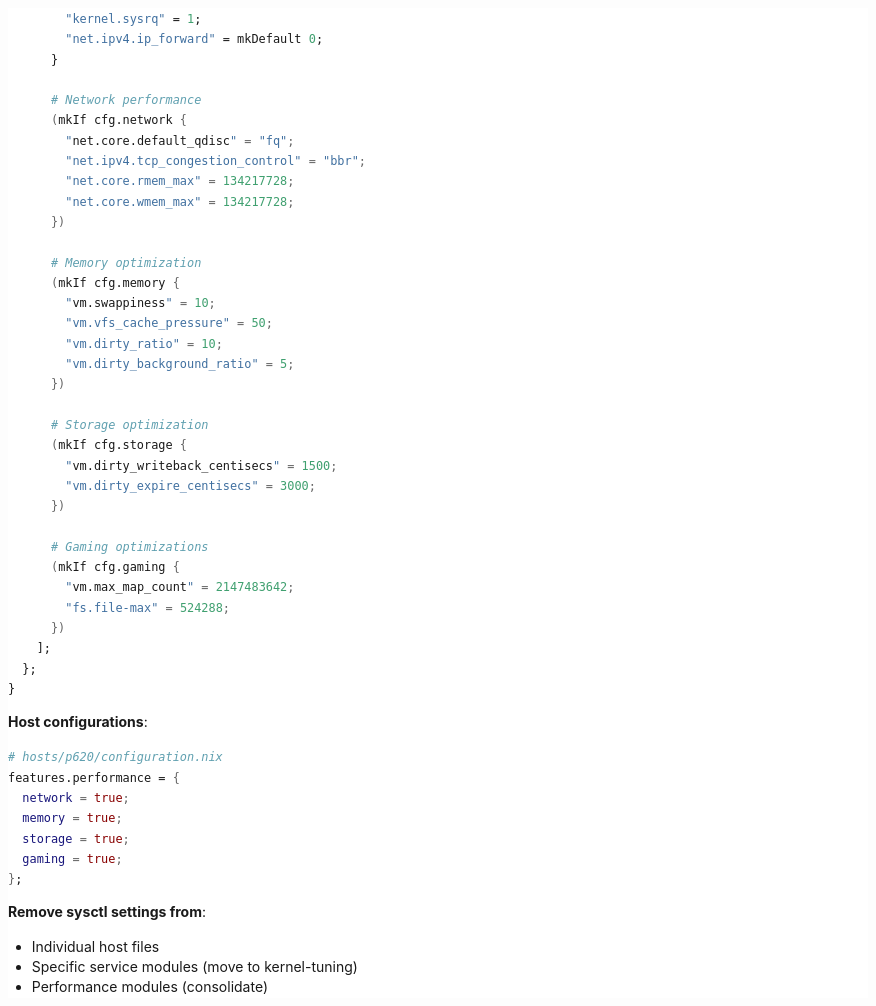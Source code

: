 ```nix
        "kernel.sysrq" = 1;
        "net.ipv4.ip_forward" = mkDefault 0;
      }

      # Network performance
      (mkIf cfg.network {
        "net.core.default_qdisc" = "fq";
        "net.ipv4.tcp_congestion_control" = "bbr";
        "net.core.rmem_max" = 134217728;
        "net.core.wmem_max" = 134217728;
      })

      # Memory optimization
      (mkIf cfg.memory {
        "vm.swappiness" = 10;
        "vm.vfs_cache_pressure" = 50;
        "vm.dirty_ratio" = 10;
        "vm.dirty_background_ratio" = 5;
      })

      # Storage optimization
      (mkIf cfg.storage {
        "vm.dirty_writeback_centisecs" = 1500;
        "vm.dirty_expire_centisecs" = 3000;
      })

      # Gaming optimizations
      (mkIf cfg.gaming {
        "vm.max_map_count" = 2147483642;
        "fs.file-max" = 524288;
      })
    ];
  };
}
```

**Host configurations**:

```nix
# hosts/p620/configuration.nix
features.performance = {
  network = true;
  memory = true;
  storage = true;
  gaming = true;
};
```

**Remove sysctl settings from**:

- Individual host files
- Specific service modules (move to kernel-tuning)
- Performance modules (consolidate)
